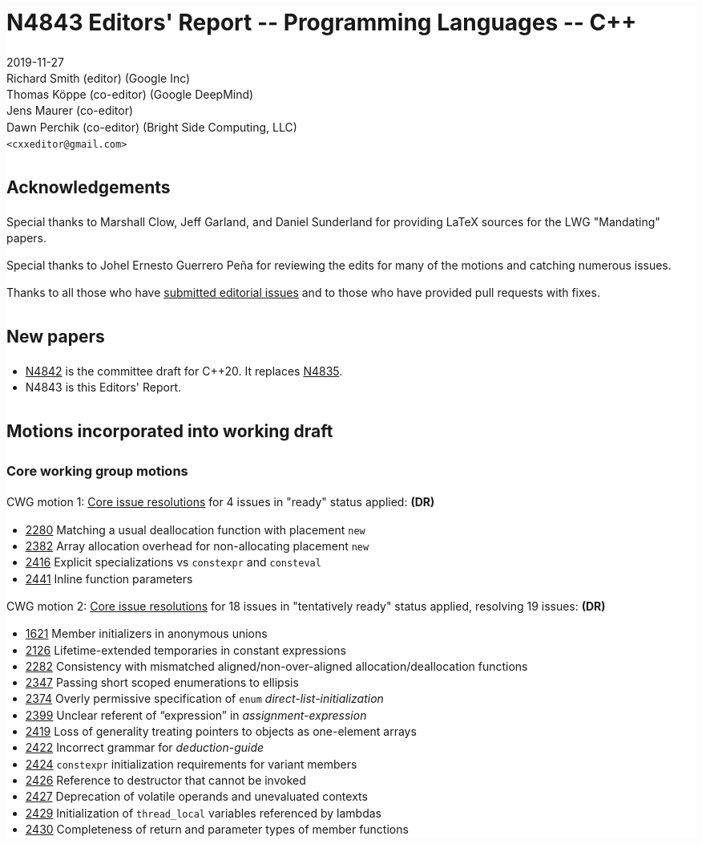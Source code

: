# N4843 Editors' Report -- Programming Languages -- C++

2019-11-27  
Richard Smith (editor) (Google Inc)  
Thomas Köppe (co-editor) (Google DeepMind)  
Jens Maurer (co-editor)  
Dawn Perchik (co-editor) (Bright Side Computing, LLC)  
`<cxxeditor@gmail.com>`

## Acknowledgements

Special thanks to
Marshall Clow,
Jeff Garland,
and
Daniel Sunderland
for providing LaTeX sources for the LWG "Mandating" papers.

Special thanks to
Johel Ernesto Guerrero Peña
for reviewing the edits for many of the motions
and catching numerous issues.

Thanks to all those who have [submitted editorial
issues](https://github.com/cplusplus/draft/wiki/How-to-submit-an-editorial-issue)
and to those who have provided pull requests with fixes.

## New papers

 * [N4842](http://wg21.link/n4842) is the committee draft for C++20. It replaces [N4835](http://wg21.link/n4835).
 * N4843 is this Editors' Report.

## Motions incorporated into working draft

### Core working group motions

CWG motion 1: [Core issue resolutions](http://wg21.link/p1969r0) for 4 issues in "ready" status applied: **(DR)**

 * [2280](http://wg21.link/cwg2280) Matching a usual deallocation function with placement `new`
 * [2382](http://wg21.link/cwg2382) Array allocation overhead for non-allocating placement `new`
 * [2416](http://wg21.link/cwg2416) Explicit specializations vs `constexpr` and `consteval`
 * [2441](http://wg21.link/cwg2441) Inline function parameters

CWG motion 2: [Core issue resolutions](http://wg21.link/p1968r0) for 18 issues in "tentatively ready" status applied, resolving 19 issues: **(DR)**

 * [1621](http://wg21.link/cwg1621) Member initializers in anonymous unions
 * [2126](http://wg21.link/cwg2126) Lifetime-extended temporaries in constant expressions
 * [2282](http://wg21.link/cwg2282) Consistency with mismatched aligned/non-over-aligned allocation/deallocation functions
 * [2347](http://wg21.link/cwg2347) Passing short scoped enumerations to ellipsis
 * [2374](http://wg21.link/cwg2374) Overly permissive specification of `enum` *direct-list-initialization*
 * [2399](http://wg21.link/cwg2399) Unclear referent of “expression” in *assignment-expression*
 * [2419](http://wg21.link/cwg2419) Loss of generality treating pointers to objects as one-element arrays
 * [2422](http://wg21.link/cwg2422) Incorrect grammar for *deduction-guide*
 * [2424](http://wg21.link/cwg2424) `constexpr` initialization requirements for variant members
 * [2426](http://wg21.link/cwg2426) Reference to destructor that cannot be invoked
 * [2427](http://wg21.link/cwg2427) Deprecation of volatile operands and unevaluated contexts
 * [2429](http://wg21.link/cwg2429) Initialization of `thread_local` variables referenced by lambdas
 * [2430](http://wg21.link/cwg2430) Completeness of return and parameter types of member functions